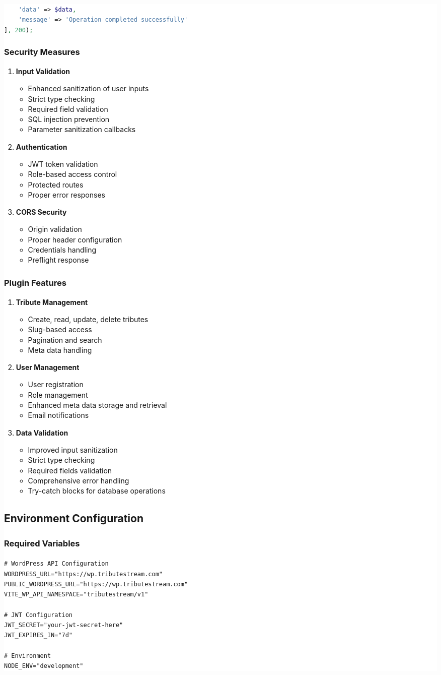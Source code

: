```php
    'data' => $data,
    'message' => 'Operation completed successfully'
], 200);
```

### Security Measures

1. **Input Validation**
   - Enhanced sanitization of user inputs
   - Strict type checking
   - Required field validation
   - SQL injection prevention
   - Parameter sanitization callbacks

2. **Authentication**
   - JWT token validation
   - Role-based access control
   - Protected routes
   - Proper error responses

3. **CORS Security**
   - Origin validation
   - Proper header configuration
   - Credentials handling
   - Preflight response

### Plugin Features

1. **Tribute Management**
   - Create, read, update, delete tributes
   - Slug-based access
   - Pagination and search
   - Meta data handling

2. **User Management**
   - User registration
   - Role management
   - Enhanced meta data storage and retrieval
   - Email notifications

3. **Data Validation**
   - Improved input sanitization
   - Strict type checking
   - Required fields validation
   - Comprehensive error handling
   - Try-catch blocks for database operations

## Environment Configuration

### Required Variables
```env
# WordPress API Configuration
WORDPRESS_URL="https://wp.tributestream.com"
PUBLIC_WORDPRESS_URL="https://wp.tributestream.com"
VITE_WP_API_NAMESPACE="tributestream/v1"

# JWT Configuration
JWT_SECRET="your-jwt-secret-here"
JWT_EXPIRES_IN="7d"

# Environment
NODE_ENV="development"
```
